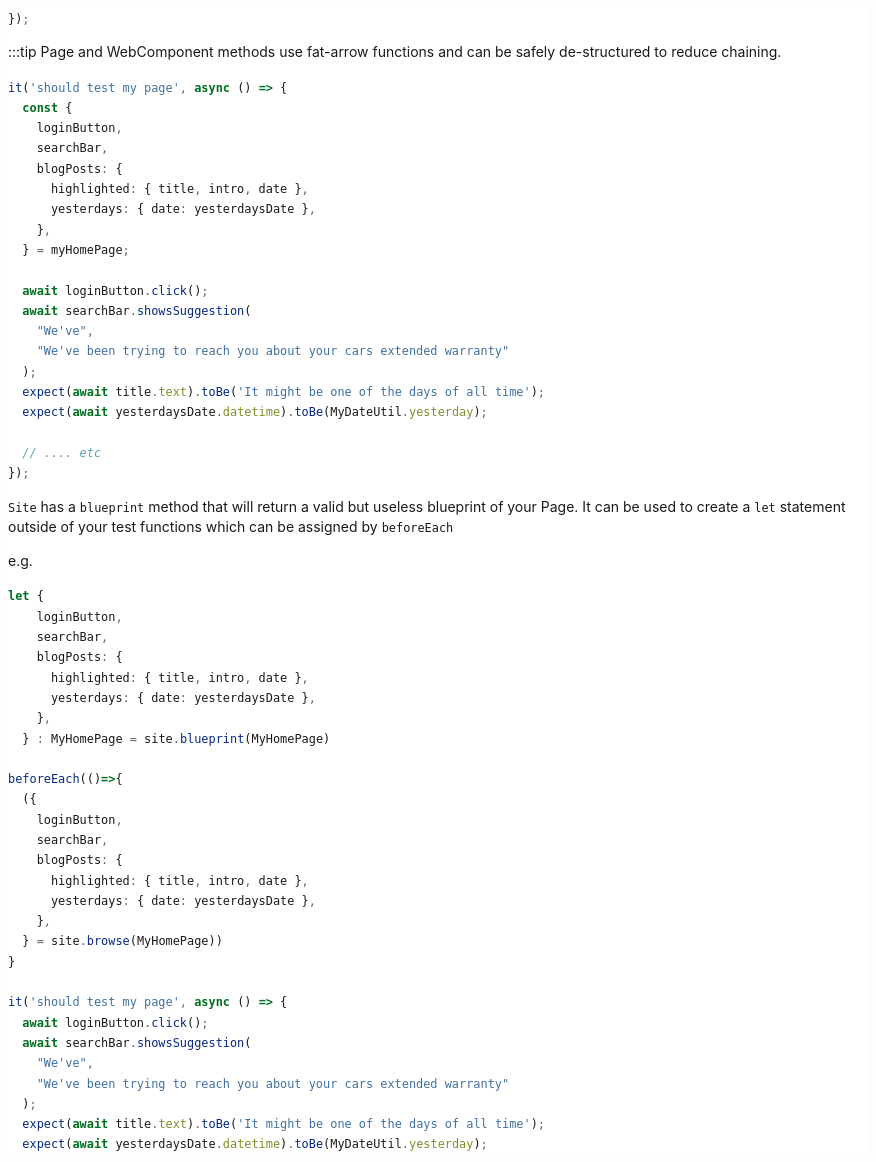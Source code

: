 ```ts title='Jest Example'
});
```

:::tip
Page and WebComponent methods use fat-arrow functions and can be safely de-structured to reduce chaining.

```ts
it('should test my page', async () => {
  const {
    loginButton,
    searchBar,
    blogPosts: {
      highlighted: { title, intro, date },
      yesterdays: { date: yesterdaysDate },
    },
  } = myHomePage;

  await loginButton.click();
  await searchBar.showsSuggestion(
    "We've",
    "We've been trying to reach you about your cars extended warranty"
  );
  expect(await title.text).toBe('It might be one of the days of all time');
  expect(await yesterdaysDate.datetime).toBe(MyDateUtil.yesterday);

  // .... etc
});
```

`Site` has a `blueprint` method that will return a valid but
useless blueprint of your Page. It can be used to create a `let`
statement outside of your test functions which can be assigned by
`beforeEach`

e.g.

```ts
let {
    loginButton,
    searchBar,
    blogPosts: {
      highlighted: { title, intro, date },
      yesterdays: { date: yesterdaysDate },
    },
  } : MyHomePage = site.blueprint(MyHomePage)

beforeEach(()=>{
  ({
    loginButton,
    searchBar,
    blogPosts: {
      highlighted: { title, intro, date },
      yesterdays: { date: yesterdaysDate },
    },
  } = site.browse(MyHomePage))
}

it('should test my page', async () => {
  await loginButton.click();
  await searchBar.showsSuggestion(
    "We've",
    "We've been trying to reach you about your cars extended warranty"
  );
  expect(await title.text).toBe('It might be one of the days of all time');
  expect(await yesterdaysDate.datetime).toBe(MyDateUtil.yesterday);
```